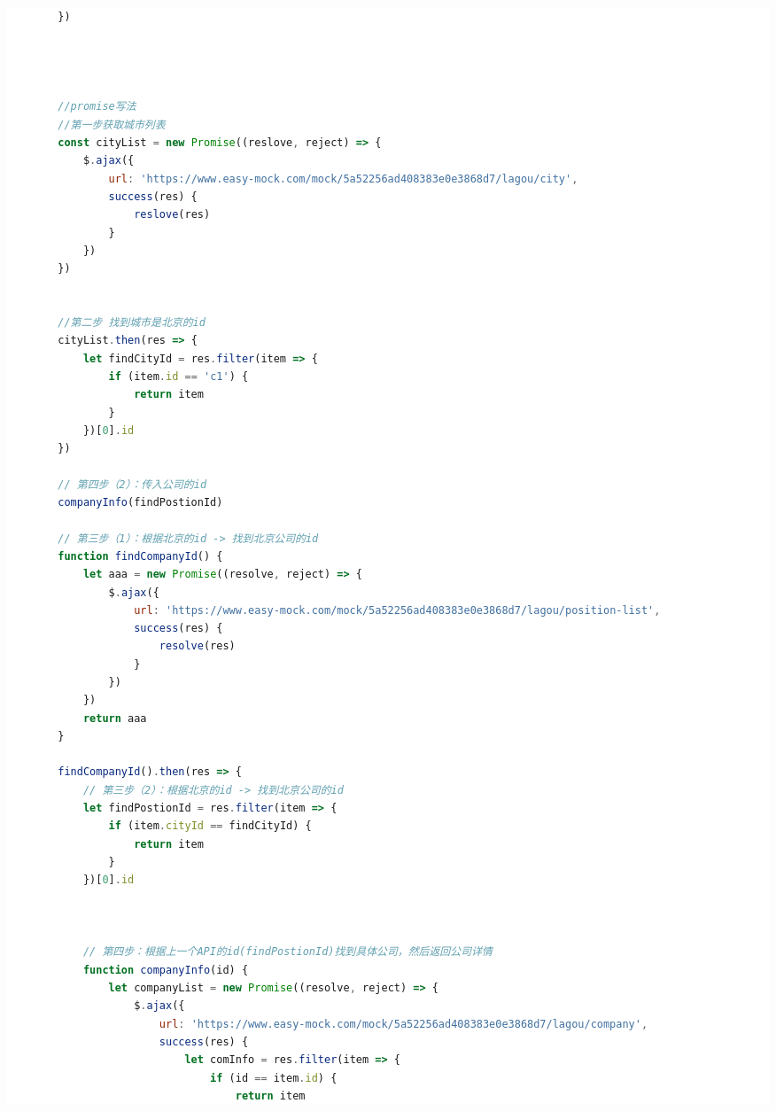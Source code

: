 ```javascript
		})




		//promise写法
		//第一步获取城市列表
		const cityList = new Promise((reslove, reject) => {
			$.ajax({
				url: 'https://www.easy-mock.com/mock/5a52256ad408383e0e3868d7/lagou/city',
				success(res) {
					reslove(res)
				}
			})
		})


		//第二步 找到城市是北京的id
		cityList.then(res => {
			let findCityId = res.filter(item => {
				if (item.id == 'c1') {
					return item
				}
			})[0].id
		})

		// 第四步（2）：传入公司的id
		companyInfo(findPostionId)

		// 第三步（1）：根据北京的id -> 找到北京公司的id
		function findCompanyId() {
			let aaa = new Promise((resolve, reject) => {
				$.ajax({
					url: 'https://www.easy-mock.com/mock/5a52256ad408383e0e3868d7/lagou/position-list',
					success(res) {
						resolve(res)
					}
				})
			})
			return aaa
		}

		findCompanyId().then(res => {
			// 第三步（2）：根据北京的id -> 找到北京公司的id
			let findPostionId = res.filter(item => {
				if (item.cityId == findCityId) {
					return item
				}
			})[0].id



			// 第四步：根据上一个API的id(findPostionId)找到具体公司，然后返回公司详情
			function companyInfo(id) {
				let companyList = new Promise((resolve, reject) => {
					$.ajax({
						url: 'https://www.easy-mock.com/mock/5a52256ad408383e0e3868d7/lagou/company',
						success(res) {
							let comInfo = res.filter(item => {
								if (id == item.id) {
									return item
```